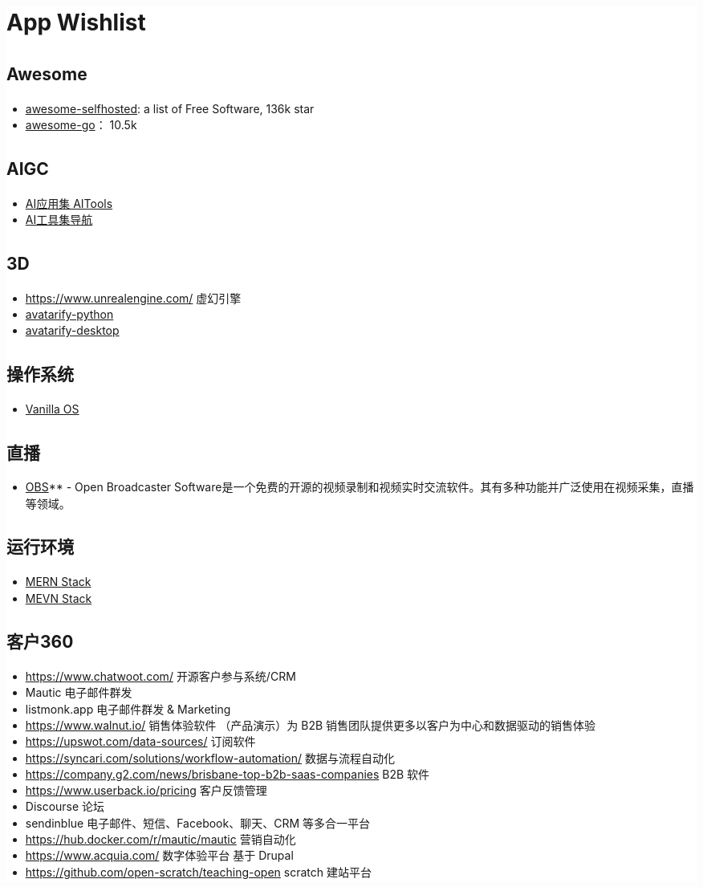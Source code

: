 # App Wishlist

## Awesome

* [awesome-selfhosted](https://github.com/awesome-selfhosted/awesome-selfhosted): a list of Free Software, 136k star
* [awesome-go](https://github.com/hackstoic/golang-open-source-projects)： 10.5k

## AIGC

* [AI应用集 AITools](http://www.aitools100.com/)
* [AI工具集导航](https://ai.nancheng.fun/)


## 3D

* https://www.unrealengine.com/ 虚幻引擎
* [avatarify-python](https://github.com/alievk/avatarify-python)
* [avatarify-desktop](https://github.com/alievk/avatarify-desktop)

## 操作系统

* [Vanilla OS](https://vanillaos.org/)  

## 直播

* [OBS](https://obsproject.com/)** - Open Broadcaster Software是一个免费的开源的视频录制和视频实时交流软件。其有多种功能并广泛使用在视频采集，直播等领域。

## 运行环境

* [MERN Stack](https://www.mongodb.com/mern-stack)  
* [MEVN Stack](https://signoz.io/blog/mevn-stack-tutorial/) 

## 客户360

* https://www.chatwoot.com/  开源客户参与系统/CRM
* Mautic  电子邮件群发
* listmonk.app  电子邮件群发 & Marketing
* https://www.walnut.io/  销售体验软件 （产品演示）为 B2B 销售团队提供更多以客户为中心和数据驱动的销售体验
* https://upswot.com/data-sources/ 订阅软件
* https://syncari.com/solutions/workflow-automation/  数据与流程自动化
* https://company.g2.com/news/brisbane-top-b2b-saas-companies  B2B 软件
* https://www.userback.io/pricing  客户反馈管理
* Discourse 论坛
* sendinblue 电子邮件、短信、Facebook、聊天、CRM 等多合一平台
* https://hub.docker.com/r/mautic/mautic  营销自动化
* https://www.acquia.com/  数字体验平台 基于 Drupal
* https://github.com/open-scratch/teaching-open   scratch 建站平台
